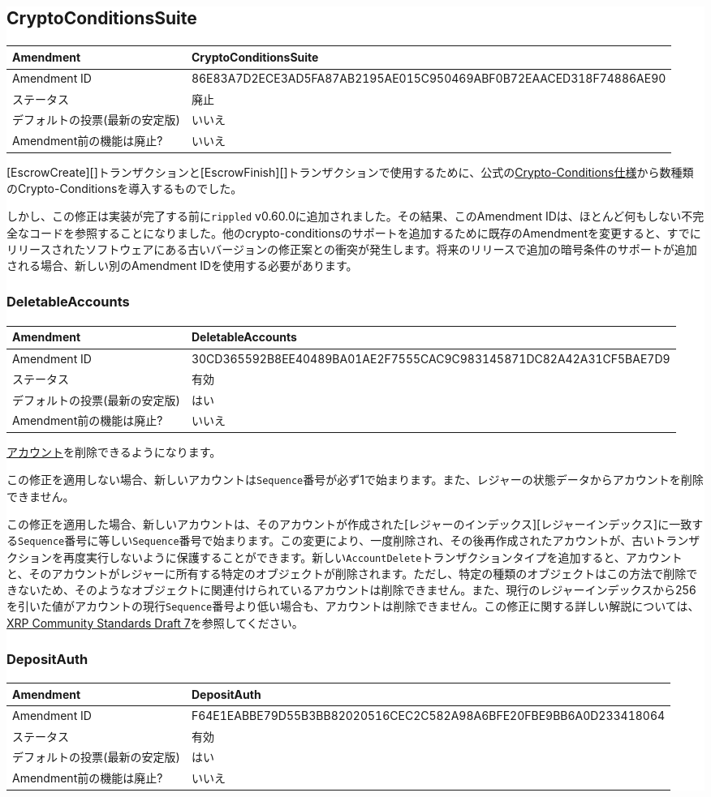 
## CryptoConditionsSuite
[CryptoConditionsSuite]: #cryptoconditionssuite

| Amendment    | CryptoConditionsSuite |
|:-------------|:----------------------|
| Amendment ID | 86E83A7D2ECE3AD5FA87AB2195AE015C950469ABF0B72EAACED318F74886AE90 |
| ステータス     | 廃止 |
| デフォルトの投票(最新の安定版) | いいえ |
| Amendment前の機能は廃止? | いいえ |

[EscrowCreate][]トランザクションと[EscrowFinish][]トランザクションで使用するために、公式の[Crypto-Conditions仕様](https://tools.ietf.org/html/draft-thomas-crypto-conditions-03)から数種類のCrypto-Conditionsを導入するものでした。

しかし、この修正は実装が完了する前に`rippled` v0.60.0に追加されました。その結果、このAmendment IDは、ほとんど何もしない不完全なコードを参照することになりました。他のcrypto-conditionsのサポートを追加するために既存のAmendmentを変更すると、すでにリリースされたソフトウェアにある古いバージョンの修正案との衝突が発生します。将来のリリースで追加の暗号条件のサポートが追加される場合、新しい別のAmendment IDを使用する必要があります。


### DeletableAccounts
[DeletableAccounts]: #deletableaccounts

| Amendment    | DeletableAccounts |
|:-------------|:------------------|
| Amendment ID | 30CD365592B8EE40489BA01AE2F7555CAC9C983145871DC82A42A31CF5BAE7D9 |
| ステータス     | 有効 |
| デフォルトの投票(最新の安定版) | はい |
| Amendment前の機能は廃止? | いいえ |

[アカウント](../concepts/accounts/accounts.md)を削除できるようになります。

この修正を適用しない場合、新しいアカウントは`Sequence`番号が必ず1で始まります。また、レジャーの状態データからアカウントを削除できません。

この修正を適用した場合、新しいアカウントは、そのアカウントが作成された[レジャーのインデックス][レジャーインデックス]に一致する`Sequence`番号に等しい`Sequence`番号で始まります。この変更により、一度削除され、その後再作成されたアカウントが、古いトランザクションを再度実行しないように保護することができます。新しい`AccountDelete`トランザクションタイプを追加すると、アカウントと、そのアカウントがレジャーに所有する特定のオブジェクトが削除されます。ただし、特定の種類のオブジェクトはこの方法で削除できないため、そのようなオブジェクトに関連付けられているアカウントは削除できません。また、現行のレジャーインデックスから256を引いた値がアカウントの現行`Sequence`番号より低い場合も、アカウントは削除できません。この修正に関する詳しい解説については、[XRP Community Standards Draft 7](https://github.com/XRPLF/XRPL-Standards/issues/8)を参照してください。


### DepositAuth
[DepositAuth]: #depositauth

| Amendment    | DepositAuth |
|:-------------|:------------|
| Amendment ID | F64E1EABBE79D55B3BB82020516CEC2C582A98A6BFE20FBE9BB6A0D233418064 |
| ステータス     | 有効 |
| デフォルトの投票(最新の安定版) | はい |
| Amendment前の機能は廃止? | いいえ |


[DID]: #did
[AMM]: #amm
[CheckCashMakesTrustLine]: #checkcashmakestrustline
[Checks]: #checks
[Clawback]: #clawback
[XChainBridge]: #xchainbridge
[CryptoConditions]: #cryptoconditions
[DepositPreauth]: #depositpreauth
[DisallowIncoming]: #disallowincoming
[EnforceInvariants]: #enforceinvariants
[Escrow]: #escrow
[ExpandedSignerList]: #expandedsignerlist
[FeeEscalation]: #feeescalation
[fix1201]: #fix1201
[fix1368]: #fix1368
[fix1373]: #fix1373
[fix1512]: #fix1512
[fix1513]: #fix1513
[fix1515]: #fix1515
[fix1523]: #fix1523
[fix1528]: #fix1528
[fix1543]: #fix1543
[fix1571]: #fix1571
[fix1578]: #fix1578
[fix1623]: #fix1623
[fix1781]: #fix1781
[fixAmendmentMajorityCalc]: #fixamendmentmajoritycalc
[fixCheckThreading]: #fixcheckthreading
[fixMasterKeyAsRegularKey]: #fixmasterkeyasregularkey
[fixNFTokenDirV1]: #fixnftokendirv1
[fixNFTokenNegOffer]: #fixnftokennegoffer
[fixNFTokenRemint]: #fixnftokenremint
[fixNonFungibleTokensV1_2]: #fixnonfungibletokensv1_2
[fixPayChanRecipientOwnerDir]: #fixpaychanrecipientownerdir
[fixQualityUpperBound]: #fixqualityupperbound
[fixReducedOffersV1]: #fixreducedoffersv1
[fixRemoveNFTokenAutoTrustLine]: #fixremovenftokenautotrustline
[fixRmSmallIncreasedQOffers]: #fixrmsmallincreasedqoffers
[fixSTAmountCanonicalize]: #fixstamountcanonicalize
[fixTakerDryOfferRemoval]: #fixtakerdryofferremoval
[fixTrustLinesToSelf]: #fixtrustlinestoself
[fixUniversalNumber]: #fixuniversalnumber
[Flow]: #flow
[FlowCross]: #flowcross
[FlowSortStrands]: #flowsortstrands
[FlowV2]: #flowv2
[HardenedValidations]: #hardenedvalidations
[Hooks]: #hooks
[ImmediateOfferKilled]: #immediateofferkilled
[MultiSign]: #multisign
[MultiSignReserve]: #multisignreserve
[NegativeUNL]: #negativeunl
[NonFungibleTokensV1]: #nonfungibletokensv1
[NonFungibleTokensV1_1]: #nonfungibletokensv1_1
[OwnerPaysFee]: #ownerpaysfee
[PayChan]: #paychan